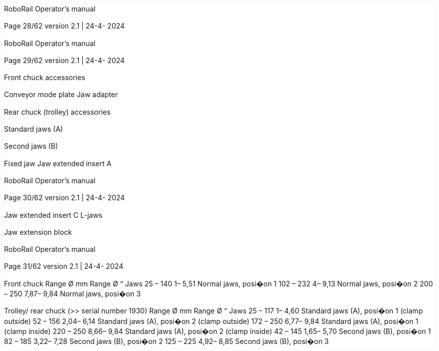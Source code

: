 RoboRail Operator’s manual 

 
Page 28/62 version 2.1 | 24-4- 2024 

 

RoboRail Operator’s manual 

 
Page 29/62 version 2.1 | 24-4- 2024 

 Front chuck accessories 

 
 Conveyor mode plate Jaw adapter 

 
 Rear chuck (trolley) accessories 

 

 
 Standard jaws (A) 

 Second jaws (B) 

 

 Fixed jaw 
 Jaw extended insert A 

RoboRail Operator’s manual 

 
Page 30/62 version 2.1 | 24-4- 2024 

 
 Jaw extended insert C L-jaws 

 
 Jaw extension block 

 

 

RoboRail Operator’s manual 

 
Page 31/62 version 2.1 | 24-4- 2024 

Front chuck 
Range Ø mm Range Ø “ Jaws 
25 – 140 1– 5,51 Normal jaws, posi�on 1 
102 – 232 4– 9,13 Normal jaws, posi�on 2 
200 – 250 7,87– 9,84 Normal jaws, posi�on 3 

Trolley/ rear chuck (>> serial number 1930) 
Range Ø mm Range Ø “ Jaws 
25 – 117 1– 4,60 Standard jaws (A), posi�on 1 (clamp outside) 
52 – 156 2,04– 6,14 Standard jaws (A), posi�on 2 (clamp outside) 
172 – 250 6,77– 9,84 Standard jaws (A), posi�on 1 (clamp inside) 
220 – 250 8,66– 9,84 Standard jaws (A), posi�on 2 (clamp inside) 
42 – 145 1,65– 5,70 Second jaws (B), posi�on 1 
82 – 185 3,22– 7,28 Second jaws (B), posi�on 2 
125 – 225 4,92– 8,85 Second jaws (B), posi�on 3 
